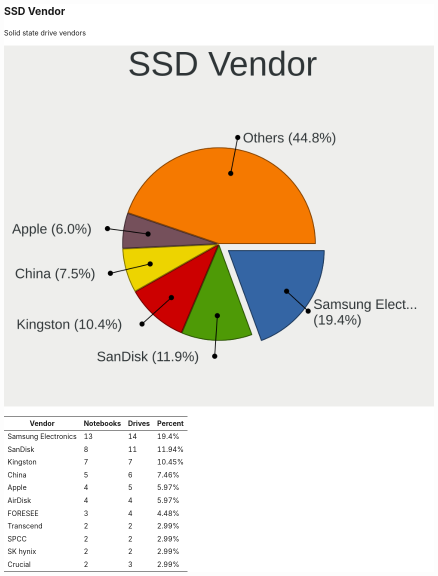 SSD Vendor
----------

Solid state drive vendors

![SSD Vendor](./images/pie_chart/drive_ssd_vendor.svg)


| Vendor              | Notebooks | Drives | Percent |
|---------------------|-----------|--------|---------|
| Samsung Electronics | 13        | 14     | 19.4%   |
| SanDisk             | 8         | 11     | 11.94%  |
| Kingston            | 7         | 7      | 10.45%  |
| China               | 5         | 6      | 7.46%   |
| Apple               | 4         | 5      | 5.97%   |
| AirDisk             | 4         | 4      | 5.97%   |
| FORESEE             | 3         | 4      | 4.48%   |
| Transcend           | 2         | 2      | 2.99%   |
| SPCC                | 2         | 2      | 2.99%   |
| SK hynix            | 2         | 2      | 2.99%   |
| Crucial             | 2         | 3      | 2.99%   |